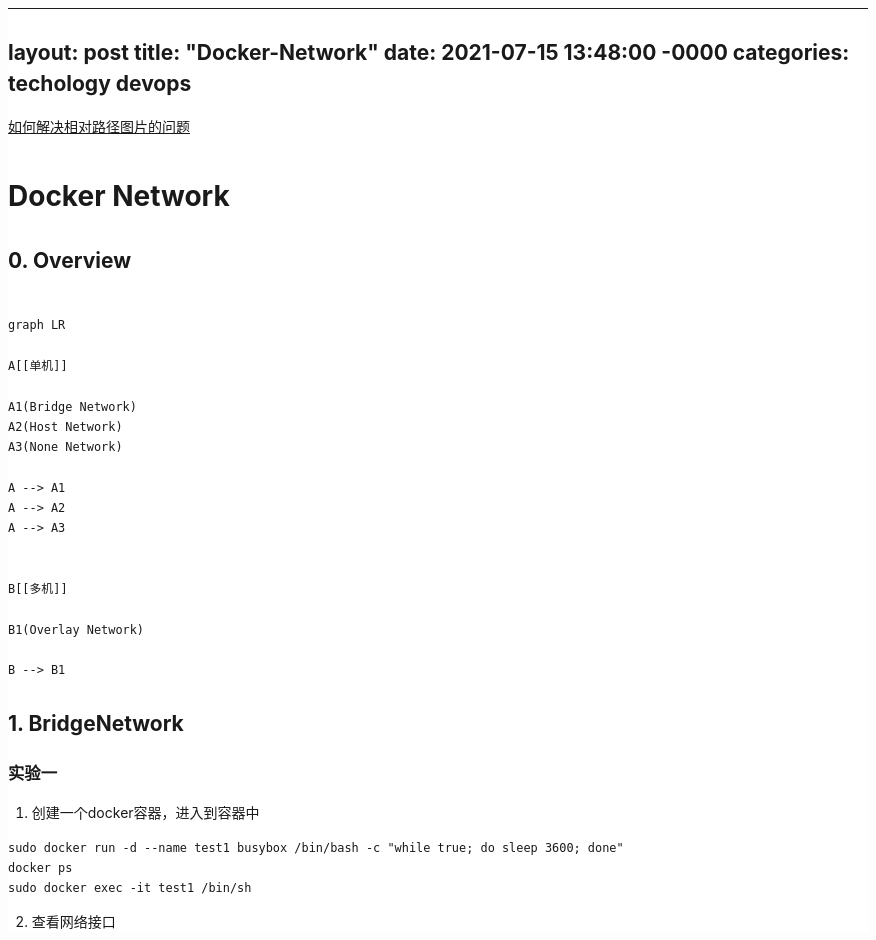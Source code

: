 
---
layout: post
title: "Docker-Network"
date: 2021-07-15 13:48:00 -0000
categories: techology devops
---



[如何解决相对路径图片的问题](https://ricostacruz.com/til/relative-paths-in-jekyll)

# Docker Network

## 0. Overview

```mermaid

graph LR

A[[单机]]

A1(Bridge Network)
A2(Host Network)
A3(None Network)

A --> A1
A --> A2
A --> A3


B[[多机]]

B1(Overlay Network)

B --> B1

```

## 1. BridgeNetwork

### 实验一

1. 创建一个docker容器，进入到容器中

```
sudo docker run -d --name test1 busybox /bin/bash -c "while true; do sleep 3600; done"
docker ps 
sudo docker exec -it test1 /bin/sh
```

2. 查看网络接口
